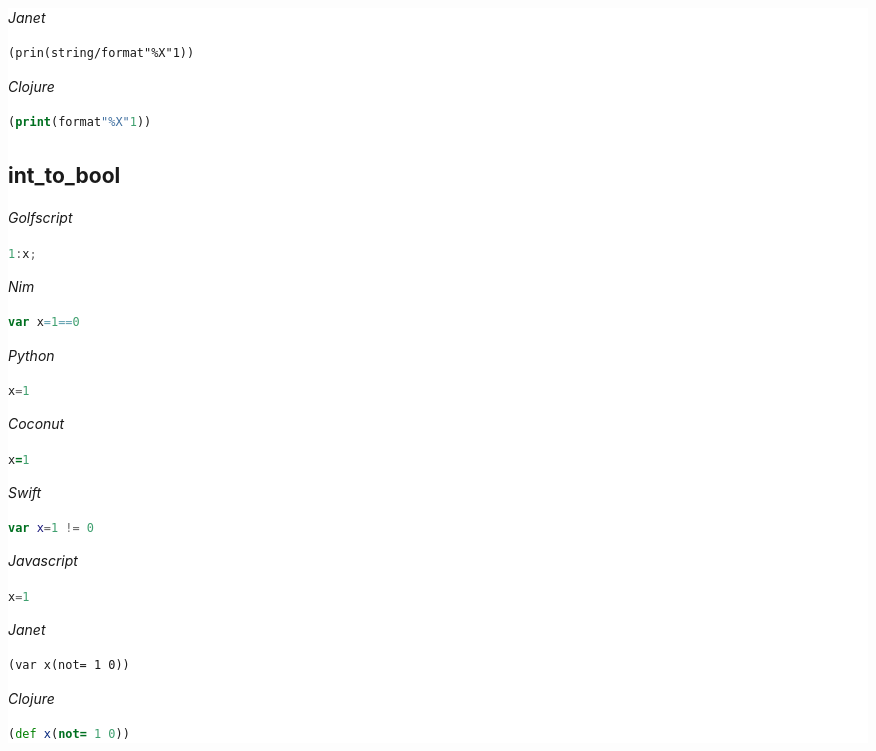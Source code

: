 _Janet_

```janet
(prin(string/format"%X"1))
```

_Clojure_

```clj
(print(format"%X"1))
```


## int_to_bool

_Golfscript_

```gs
1:x;
```

_Nim_

```nim
var x=1==0
```

_Python_

```py
x=1
```

_Coconut_

```coco
x=1
```

_Swift_

```swift
var x=1 != 0
```

_Javascript_

```js
x=1
```

_Janet_

```janet
(var x(not= 1 0))
```

_Clojure_

```clj
(def x(not= 1 0))
```

